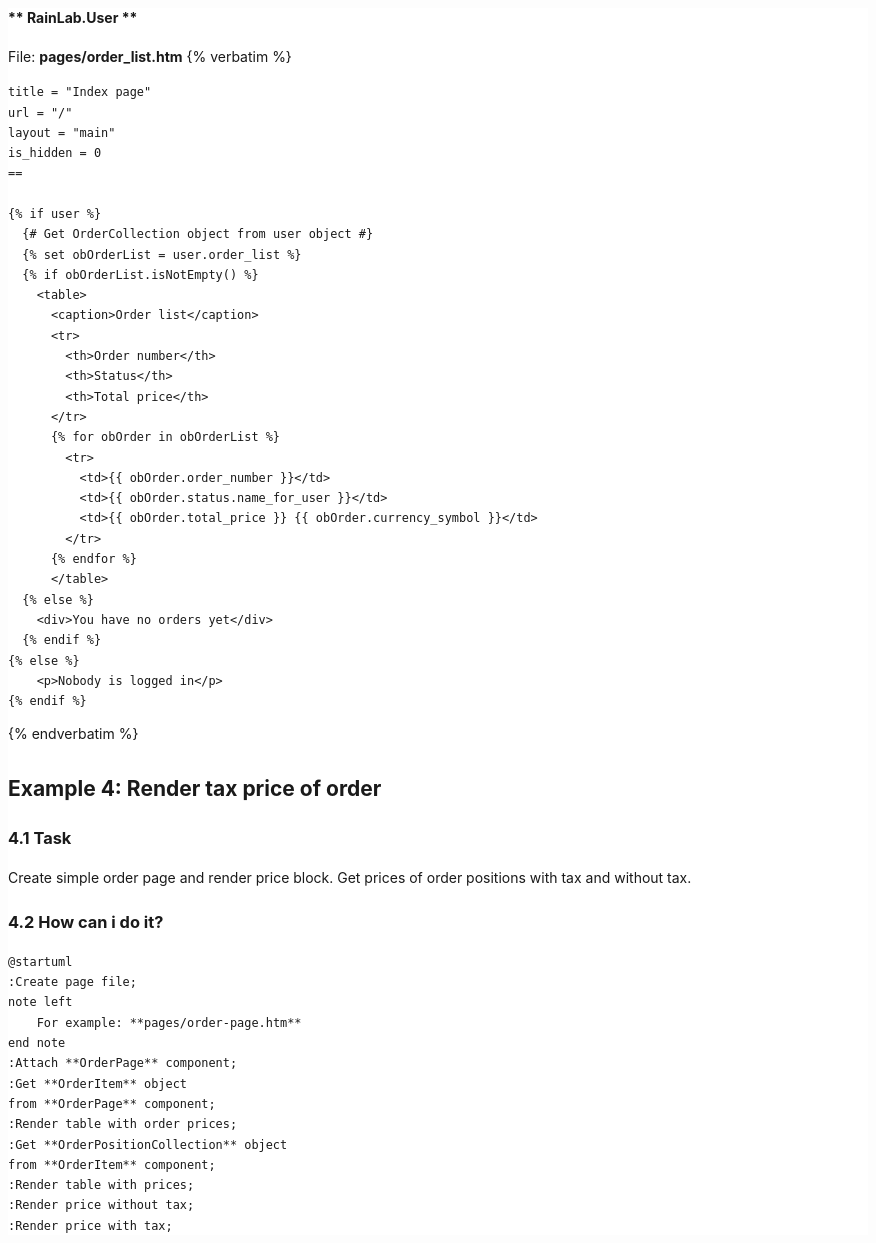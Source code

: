 #### ** RainLab.User **

File: **pages/order_list.htm**
{% verbatim %}
```twig
title = "Index page"
url = "/"
layout = "main"
is_hidden = 0
==

{% if user %}
  {# Get OrderCollection object from user object #}
  {% set obOrderList = user.order_list %}
  {% if obOrderList.isNotEmpty() %}
    <table>
      <caption>Order list</caption>
      <tr>
        <th>Order number</th>
        <th>Status</th>
        <th>Total price</th>
      </tr>
      {% for obOrder in obOrderList %}
        <tr>
          <td>{{ obOrder.order_number }}</td>
          <td>{{ obOrder.status.name_for_user }}</td>
          <td>{{ obOrder.total_price }} {{ obOrder.currency_symbol }}</td>
        </tr>
      {% endfor %}
      </table>
  {% else %}
    <div>You have no orders yet</div>
  {% endif %}
{% else %}
    <p>Nobody is logged in</p>
{% endif %}
```
{% endverbatim %}


## Example 4: Render tax price of order

### 4.1 Task

Create simple order page and render price block. Get prices of order positions with tax and without tax.

### 4.2 How can i do it?

```plantuml
@startuml
:Create page file;
note left
    For example: **pages/order-page.htm**
end note
:Attach **OrderPage** component;
:Get **OrderItem** object
from **OrderPage** component;
:Render table with order prices;
:Get **OrderPositionCollection** object
from **OrderItem** component;
:Render table with prices;
:Render price without tax;
:Render price with tax;
```